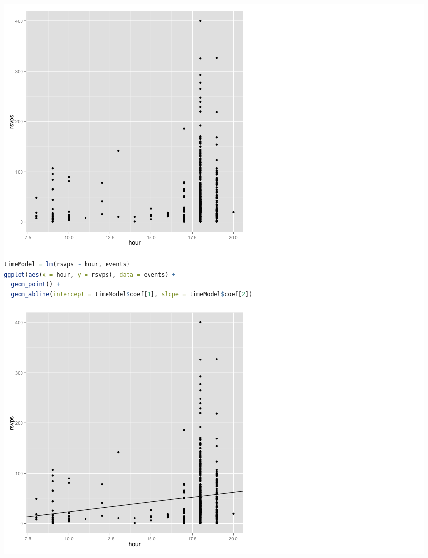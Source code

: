 ![plot of chunk unnamed-chunk-5](figure/unnamed-chunk-5-1.png) 

```r
timeModel = lm(rsvps ~ hour, events)
ggplot(aes(x = hour, y = rsvps), data = events) + 
  geom_point() +   
  geom_abline(intercept = timeModel$coef[1], slope = timeModel$coef[2])
```

![plot of chunk unnamed-chunk-5](figure/unnamed-chunk-5-2.png) 
